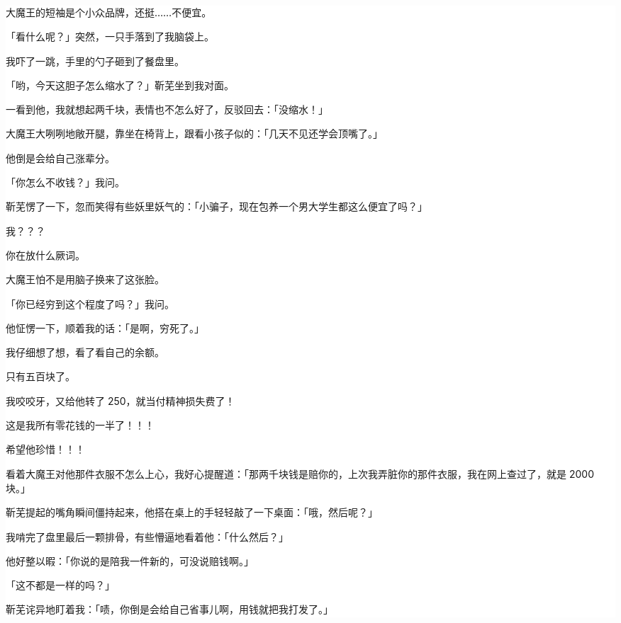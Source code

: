 大魔王的短袖是个小众品牌，还挺……不便宜。


「看什么呢？」突然，一只手落到了我脑袋上。


我吓了一跳，手里的勺子砸到了餐盘里。


「哟，今天这胆子怎么缩水了？」靳芜坐到我对面。


一看到他，我就想起两千块，表情也不怎么好了，反驳回去：「没缩水！」


大魔王大咧咧地敞开腿，靠坐在椅背上，跟看小孩子似的：「几天不见还学会顶嘴了。」


他倒是会给自己涨辈分。


「你怎么不收钱？」我问。


靳芜愣了一下，忽而笑得有些妖里妖气的：「小骗子，现在包养一个男大学生都这么便宜了吗？」


我？？？


你在放什么厥词。


大魔王怕不是用脑子换来了这张脸。


「你已经穷到这个程度了吗？」我问。


他怔愣一下，顺着我的话：「是啊，穷死了。」


我仔细想了想，看了看自己的余额。


只有五百块了。


我咬咬牙，又给他转了 250，就当付精神损失费了！


这是我所有零花钱的一半了！！！


希望他珍惜！！！


看着大魔王对他那件衣服不怎么上心，我好心提醒道：「那两千块钱是赔你的，上次我弄脏你的那件衣服，我在网上查过了，就是 2000 块。」


靳芜提起的嘴角瞬间僵持起来，他搭在桌上的手轻轻敲了一下桌面：「哦，然后呢？」


我啃完了盘里最后一颗排骨，有些懵逼地看着他：「什么然后？」


他好整以暇：「你说的是陪我一件新的，可没说赔钱啊。」


「这不都是一样的吗？」


靳芜诧异地盯着我：「啧，你倒是会给自己省事儿啊，用钱就把我打发了。」
